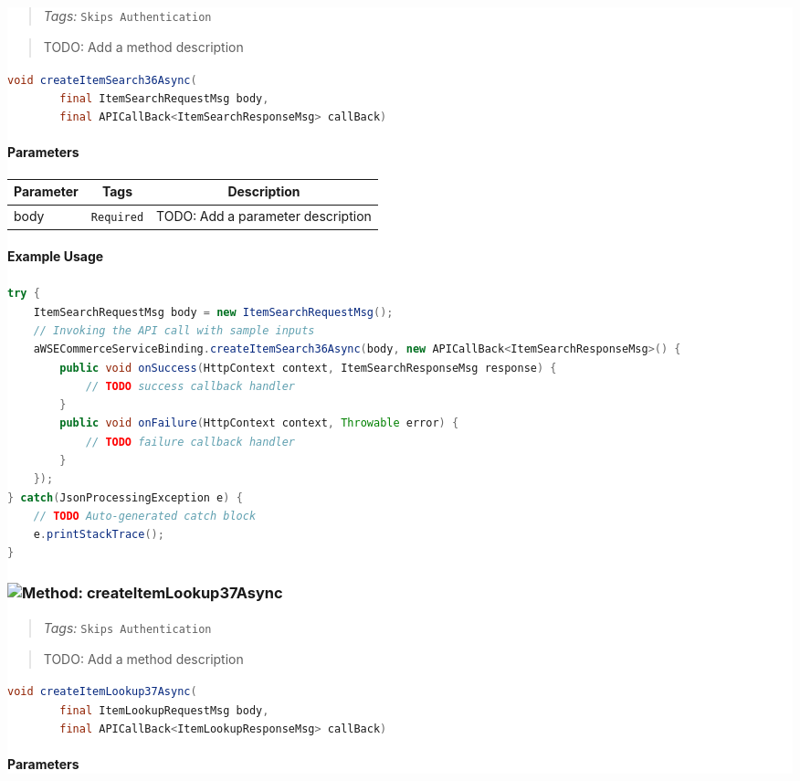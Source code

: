 > *Tags:*  ``` Skips Authentication ``` 

> TODO: Add a method description


```java
void createItemSearch36Async(
        final ItemSearchRequestMsg body,
        final APICallBack<ItemSearchResponseMsg> callBack)
```

#### Parameters

| Parameter | Tags | Description |
|-----------|------|-------------|
| body |  ``` Required ```  | TODO: Add a parameter description |


#### Example Usage

```java
try {
    ItemSearchRequestMsg body = new ItemSearchRequestMsg();
    // Invoking the API call with sample inputs
    aWSECommerceServiceBinding.createItemSearch36Async(body, new APICallBack<ItemSearchResponseMsg>() {
        public void onSuccess(HttpContext context, ItemSearchResponseMsg response) {
            // TODO success callback handler
        }
        public void onFailure(HttpContext context, Throwable error) {
            // TODO failure callback handler
        }
    });
} catch(JsonProcessingException e) {
    // TODO Auto-generated catch block
    e.printStackTrace();
}
```


### <a name="create_item_lookup37_async"></a>![Method: ](https://apidocs.io/img/method.png "com.amazon.webservices.controllers.AWSECommerceServiceBindingController.createItemLookup37Async") createItemLookup37Async

> *Tags:*  ``` Skips Authentication ``` 

> TODO: Add a method description


```java
void createItemLookup37Async(
        final ItemLookupRequestMsg body,
        final APICallBack<ItemLookupResponseMsg> callBack)
```

#### Parameters
